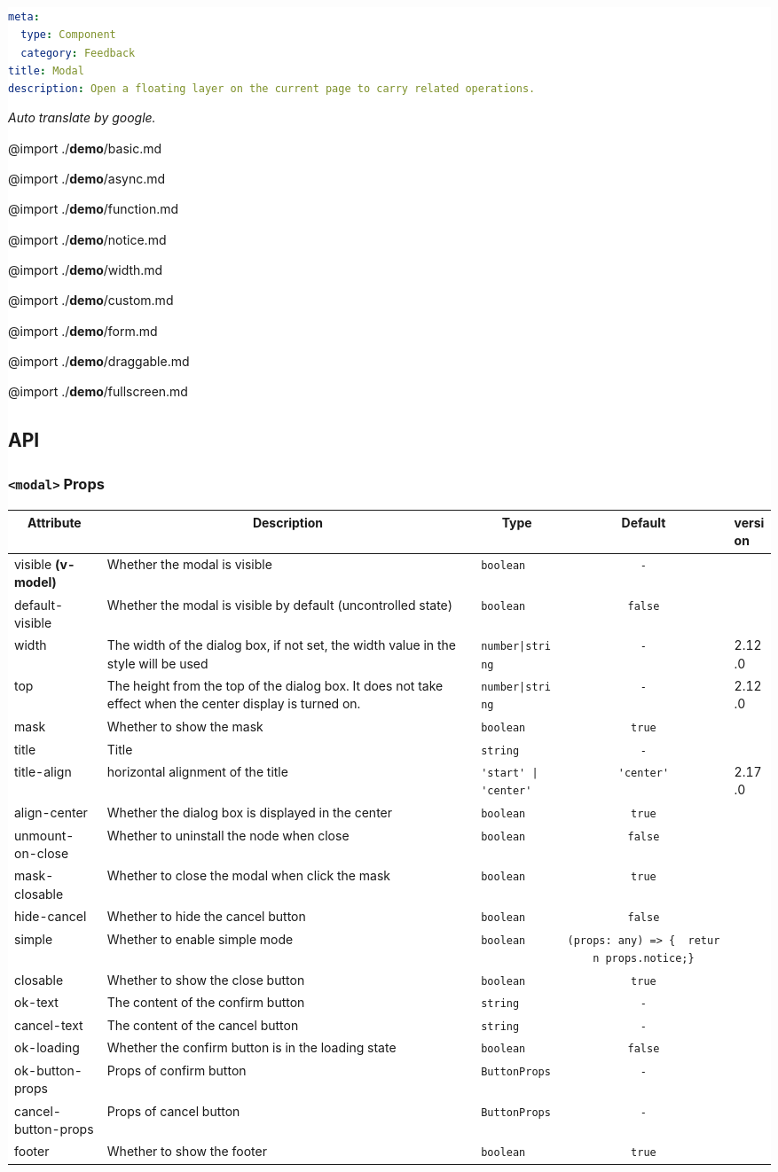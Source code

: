 ```yaml
meta:
  type: Component
  category: Feedback
title: Modal
description: Open a floating layer on the current page to carry related operations.
```

*Auto translate by google.*

@import ./__demo__/basic.md

@import ./__demo__/async.md

@import ./__demo__/function.md

@import ./__demo__/notice.md

@import ./__demo__/width.md

@import ./__demo__/custom.md

@import ./__demo__/form.md

@import ./__demo__/draggable.md

@import ./__demo__/fullscreen.md

## API


### `<modal>` Props

|Attribute|Description|Type|Default|version|
|---|---|---|:---:|:---|
|visible **(v-model)**|Whether the modal is visible|`boolean`|`-`||
|default-visible|Whether the modal is visible by default (uncontrolled state)|`boolean`|`false`||
|width|The width of the dialog box, if not set, the width value in the style will be used|`number\|string`|`-`|2.12.0|
|top|The height from the top of the dialog box. It does not take effect when the center display is turned on.|`number\|string`|`-`|2.12.0|
|mask|Whether to show the mask|`boolean`|`true`||
|title|Title|`string`|`-`||
|title-align|horizontal alignment of the title|`'start' \| 'center'`|`'center'`|2.17.0|
|align-center|Whether the dialog box is displayed in the center|`boolean`|`true`||
|unmount-on-close|Whether to uninstall the node when close|`boolean`|`false`||
|mask-closable|Whether to close the modal when click the mask|`boolean`|`true`||
|hide-cancel|Whether to hide the cancel button|`boolean`|`false`||
|simple|Whether to enable simple mode|`boolean`|`(props: any) => {  return props.notice;}`||
|closable|Whether to show the close button|`boolean`|`true`||
|ok-text|The content of the confirm button|`string`|`-`||
|cancel-text|The content of the cancel button|`string`|`-`||
|ok-loading|Whether the confirm button is in the loading state|`boolean`|`false`||
|ok-button-props|Props of confirm button|`ButtonProps`|`-`||
|cancel-button-props|Props of cancel button|`ButtonProps`|`-`||
|footer|Whether to show the footer|`boolean`|`true`||